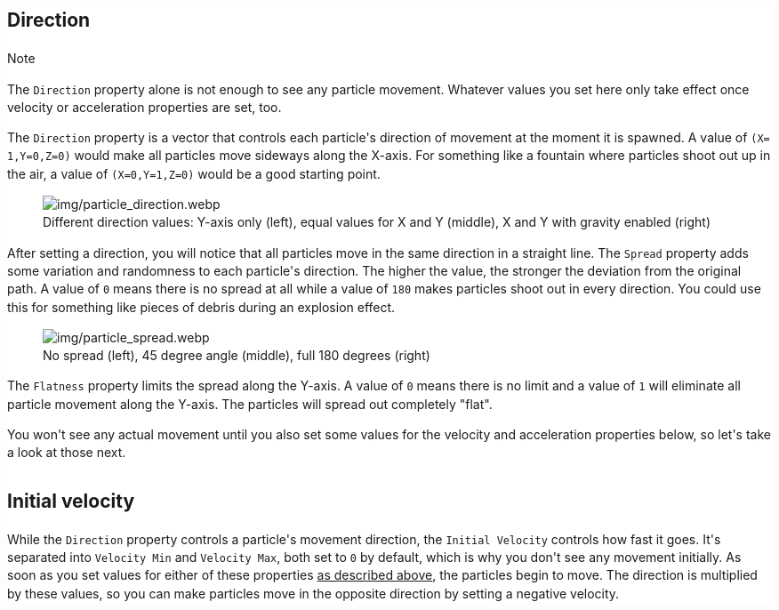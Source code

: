 ## Direction

Note

The `Direction` property alone is not enough to see any particle
movement. Whatever values you set here only take effect once velocity or
acceleration properties are set, too.

The `Direction` property is a vector that controls each particle's
direction of movement at the moment it is spawned. A value of
`(X=1,Y=0,Z=0)` would make all particles move sideways along the X-axis.
For something like a fountain where particles shoot out up in the air, a
value of `(X=0,Y=1,Z=0)` would be a good starting point.

<figure>
<img src="img/particle_direction.webp"
alt="img/particle_direction.webp" />
<figcaption>Different direction values: Y-axis only (left), equal values
for X and Y (middle), X and Y with gravity enabled (right)</figcaption>
</figure>

After setting a direction, you will notice that all particles move in
the same direction in a straight line. The `Spread` property adds some
variation and randomness to each particle's direction. The higher the
value, the stronger the deviation from the original path. A value of `0`
means there is no spread at all while a value of `180` makes particles
shoot out in every direction. You could use this for something like
pieces of debris during an explosion effect.

<figure>
<img src="img/particle_spread.webp" alt="img/particle_spread.webp" />
<figcaption>No spread (left), 45 degree angle (middle), full 180 degrees
(right)</figcaption>
</figure>

The `Flatness` property limits the spread along the Y-axis. A value of
`0` means there is no limit and a value of `1` will eliminate all
particle movement along the Y-axis. The particles will spread out
completely "flat".

You won't see any actual movement until you also set some values for the
velocity and acceleration properties below, so let's take a look at
those next.

## Initial velocity

While the `Direction` property controls a particle's movement direction,
the `Initial Velocity` controls how fast it goes. It's separated into
`Velocity Min` and `Velocity Max`, both set to `0` by default, which is
why you don't see any movement initially. As soon as you set values for
either of these properties [as described
above](#process-material-properties), the particles begin to move. The
direction is multiplied by these values, so you can make particles move
in the opposite direction by setting a negative velocity.
